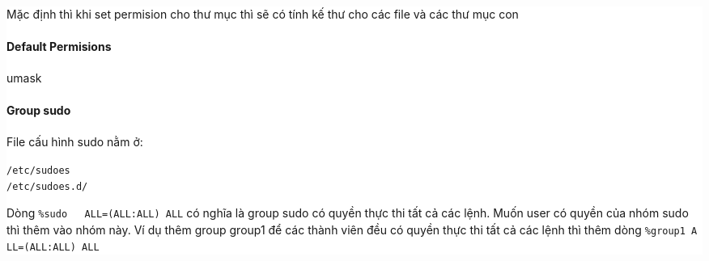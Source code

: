 Mặc định thì khi set permision cho thư mục thì sẽ có tính kế thư cho các file và các thư mục con

#### Default Permisions
umask

#### Group sudo

File cấu hình sudo nằm ở:

	/etc/sudoes
	/etc/sudoes.d/
	
Dòng `%sudo   ALL=(ALL:ALL) ALL` có nghĩa là group sudo có quyền thực thi tất cả các lệnh. Muốn user có quyền của nhóm sudo thì thêm vào nhóm này. Ví dụ thêm group group1 để các thành viên đều có quyền thực thi tất cả các lệnh thì thêm dòng `%group1 ALL=(ALL:ALL) ALL`
